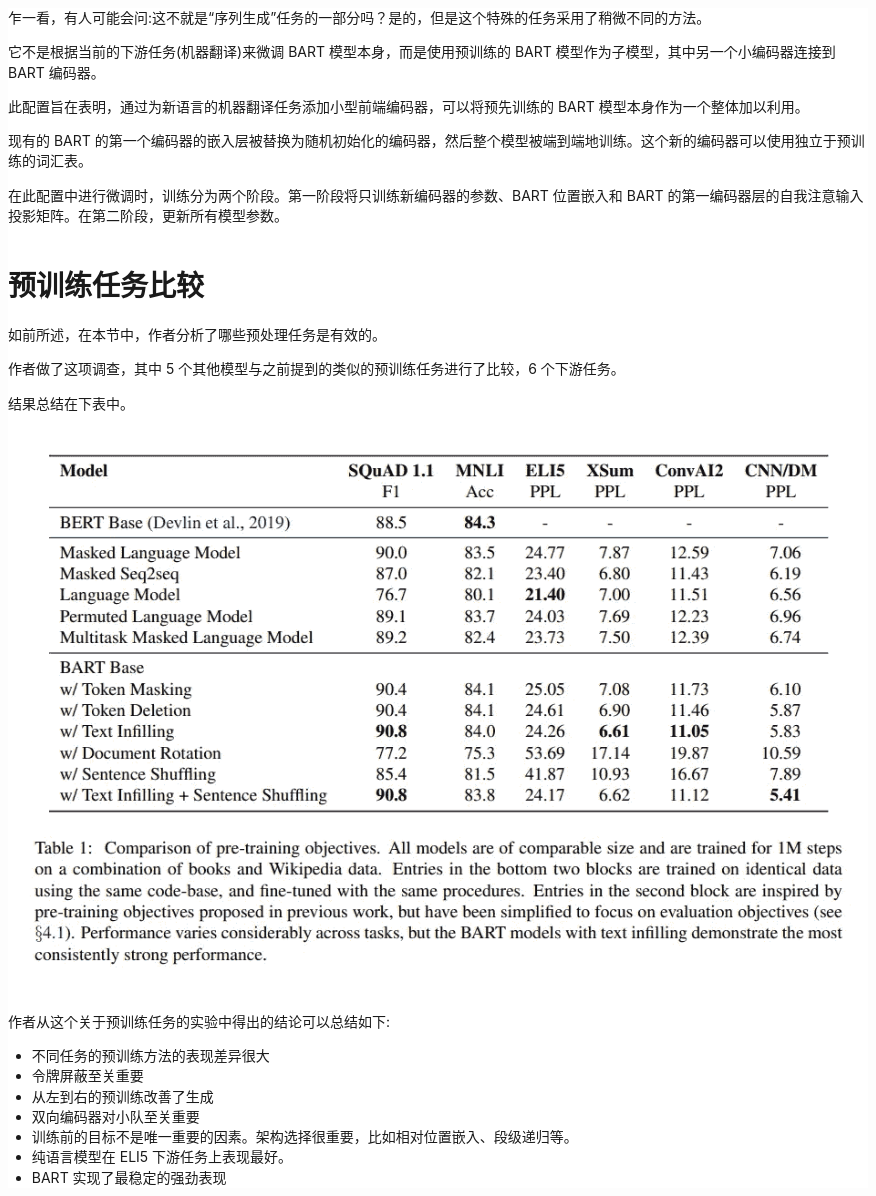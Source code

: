 乍一看，有人可能会问:这不就是“序列生成”任务的一部分吗？是的，但是这个特殊的任务采用了稍微不同的方法。

它不是根据当前的下游任务(机器翻译)来微调 BART 模型本身，而是使用预训练的 BART 模型作为子模型，其中另一个小编码器连接到 BART 编码器。

此配置旨在表明，通过为新语言的机器翻译任务添加小型前端编码器，可以将预先训练的 BART 模型本身作为一个整体加以利用。

现有的 BART 的第一个编码器的嵌入层被替换为随机初始化的编码器，然后整个模型被端到端地训练。这个新的编码器可以使用独立于预训练的词汇表。

在此配置中进行微调时，训练分为两个阶段。第一阶段将只训练新编码器的参数、BART 位置嵌入和 BART 的第一编码器层的自我注意输入投影矩阵。在第二阶段，更新所有模型参数。

# 预训练任务比较

如前所述，在本节中，作者分析了哪些预处理任务是有效的。

作者做了这项调查，其中 5 个其他模型与之前提到的类似的预训练任务进行了比较，6 个下游任务。

结果总结在下表中。

![](img/cffdd74e8540f2b09042312a7f123ddb.png)

作者从这个关于预训练任务的实验中得出的结论可以总结如下:

*   不同任务的预训练方法的表现差异很大
*   令牌屏蔽至关重要
*   从左到右的预训练改善了生成
*   双向编码器对小队至关重要
*   训练前的目标不是唯一重要的因素。架构选择很重要，比如相对位置嵌入、段级递归等。
*   纯语言模型在 ELI5 下游任务上表现最好。
*   BART 实现了最稳定的强劲表现
